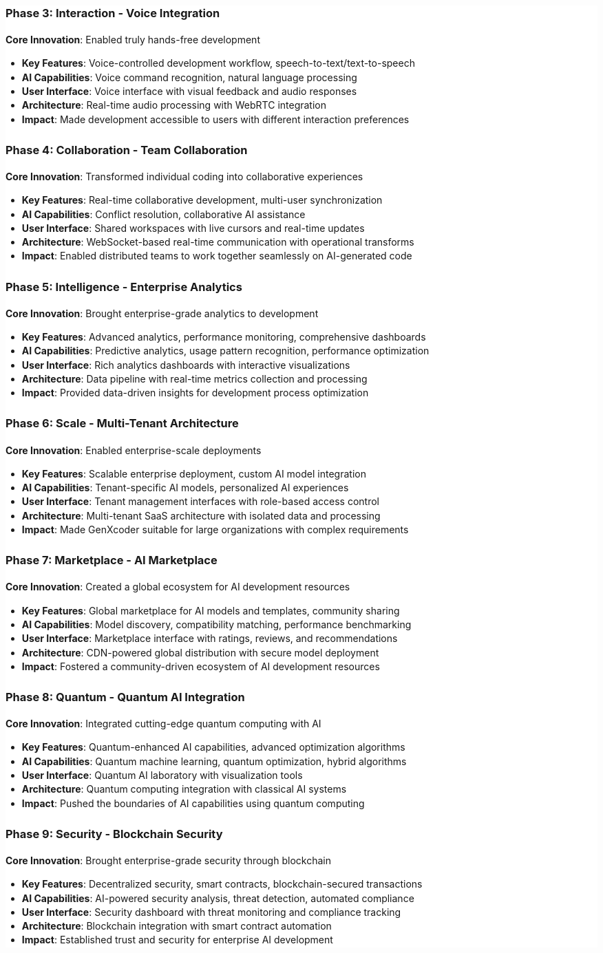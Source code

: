 ### Phase 3: Interaction - Voice Integration
**Core Innovation**: Enabled truly hands-free development
- **Key Features**: Voice-controlled development workflow, speech-to-text/text-to-speech
- **AI Capabilities**: Voice command recognition, natural language processing
- **User Interface**: Voice interface with visual feedback and audio responses
- **Architecture**: Real-time audio processing with WebRTC integration
- **Impact**: Made development accessible to users with different interaction preferences

### Phase 4: Collaboration - Team Collaboration
**Core Innovation**: Transformed individual coding into collaborative experiences
- **Key Features**: Real-time collaborative development, multi-user synchronization
- **AI Capabilities**: Conflict resolution, collaborative AI assistance
- **User Interface**: Shared workspaces with live cursors and real-time updates
- **Architecture**: WebSocket-based real-time communication with operational transforms
- **Impact**: Enabled distributed teams to work together seamlessly on AI-generated code

### Phase 5: Intelligence - Enterprise Analytics
**Core Innovation**: Brought enterprise-grade analytics to development
- **Key Features**: Advanced analytics, performance monitoring, comprehensive dashboards
- **AI Capabilities**: Predictive analytics, usage pattern recognition, performance optimization
- **User Interface**: Rich analytics dashboards with interactive visualizations
- **Architecture**: Data pipeline with real-time metrics collection and processing
- **Impact**: Provided data-driven insights for development process optimization

### Phase 6: Scale - Multi-Tenant Architecture
**Core Innovation**: Enabled enterprise-scale deployments
- **Key Features**: Scalable enterprise deployment, custom AI model integration
- **AI Capabilities**: Tenant-specific AI models, personalized AI experiences
- **User Interface**: Tenant management interfaces with role-based access control
- **Architecture**: Multi-tenant SaaS architecture with isolated data and processing
- **Impact**: Made GenXcoder suitable for large organizations with complex requirements

### Phase 7: Marketplace - AI Marketplace
**Core Innovation**: Created a global ecosystem for AI development resources
- **Key Features**: Global marketplace for AI models and templates, community sharing
- **AI Capabilities**: Model discovery, compatibility matching, performance benchmarking
- **User Interface**: Marketplace interface with ratings, reviews, and recommendations
- **Architecture**: CDN-powered global distribution with secure model deployment
- **Impact**: Fostered a community-driven ecosystem of AI development resources

### Phase 8: Quantum - Quantum AI Integration
**Core Innovation**: Integrated cutting-edge quantum computing with AI
- **Key Features**: Quantum-enhanced AI capabilities, advanced optimization algorithms
- **AI Capabilities**: Quantum machine learning, quantum optimization, hybrid algorithms
- **User Interface**: Quantum AI laboratory with visualization tools
- **Architecture**: Quantum computing integration with classical AI systems
- **Impact**: Pushed the boundaries of AI capabilities using quantum computing

### Phase 9: Security - Blockchain Security
**Core Innovation**: Brought enterprise-grade security through blockchain
- **Key Features**: Decentralized security, smart contracts, blockchain-secured transactions
- **AI Capabilities**: AI-powered security analysis, threat detection, automated compliance
- **User Interface**: Security dashboard with threat monitoring and compliance tracking
- **Architecture**: Blockchain integration with smart contract automation
- **Impact**: Established trust and security for enterprise AI development

